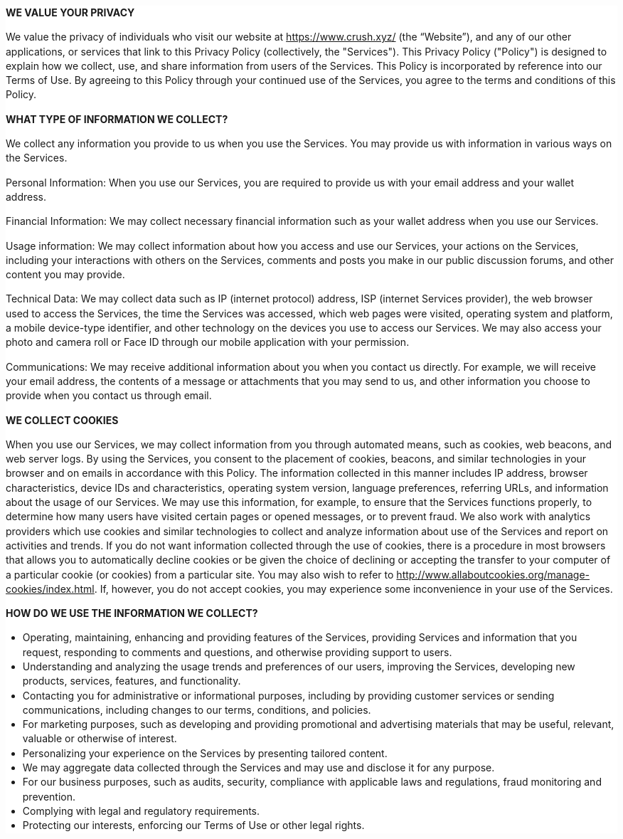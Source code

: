 **WE VALUE YOUR PRIVACY**

We value the privacy of individuals who visit our website at https://www.crush.xyz/ (the “Website”), and any of our other applications, or services that link to this Privacy Policy (collectively, the "Services"). This Privacy Policy ("Policy") is designed to explain how we collect, use, and share information from users of the Services. This Policy is incorporated by reference into our Terms of Use. By agreeing to this Policy through your continued use of the Services, you agree to the terms and conditions of this Policy.

**WHAT TYPE OF INFORMATION WE COLLECT?**

We collect any information you provide to us when you use the Services. You may provide us with information in various ways on the Services.

Personal Information: When you use our Services, you are required to provide us with your email address and your wallet address.

Financial Information: We may collect necessary financial information such as your wallet address when you use our Services.

Usage information: We may collect information about how you access and use our Services, your actions on the Services, including your interactions with others on the Services, comments and posts you make in our public discussion forums, and other content you may provide.

Technical Data: We may collect data such as IP (internet protocol) address, ISP (internet Services provider), the web browser used to access the Services, the time the Services was accessed, which web pages were visited, operating system and platform, a mobile device-type identifier, and other technology on the devices you use to access our Services. We may also access your photo and camera roll or Face ID through our mobile application with your permission.

Communications: We may receive additional information about you when you contact us directly. For example, we will receive your email address, the contents of a message or attachments that you may send to us, and other information you choose to provide when you contact us through email.

**WE COLLECT COOKIES**

When you use our Services, we may collect information from you through automated means, such as cookies, web beacons, and web server logs. By using the Services, you consent to the placement of cookies, beacons, and similar technologies in your browser and on emails in accordance with this Policy. The information collected in this manner includes IP address, browser characteristics, device IDs and characteristics, operating system version, language preferences, referring URLs, and information about the usage of our Services. We may use this information, for example, to ensure that the Services functions properly, to determine how many users have visited certain pages or opened messages, or to prevent fraud. We also work with analytics providers which use cookies and similar technologies to collect and analyze information about use of the Services and report on activities and trends. If you do not want information collected through the use of cookies, there is a procedure in most browsers that allows you to automatically decline cookies or be given the choice of declining or accepting the transfer to your computer of a particular cookie (or cookies) from a particular site. You may also wish to refer to http://www.allaboutcookies.org/manage-cookies/index.html. If, however, you do not accept cookies, you may experience some inconvenience in your use of the Services.

**HOW DO WE USE THE INFORMATION WE COLLECT?**

- Operating, maintaining, enhancing and providing features of the Services, providing Services and information that you request, responding to comments and questions, and otherwise providing support to users.
- Understanding and analyzing the usage trends and preferences of our users, improving the Services, developing new products, services, features, and functionality.
- Contacting you for administrative or informational purposes, including by providing customer services or sending communications, including changes to our terms, conditions, and policies.
- For marketing purposes, such as developing and providing promotional and advertising materials that may be useful, relevant, valuable or otherwise of interest.
- Personalizing your experience on the Services by presenting tailored content.
- We may aggregate data collected through the Services and may use and disclose it for any purpose.
- For our business purposes, such as audits, security, compliance with applicable laws and regulations, fraud monitoring and prevention.
- Complying with legal and regulatory requirements.
- Protecting our interests, enforcing our Terms of Use or other legal rights.
